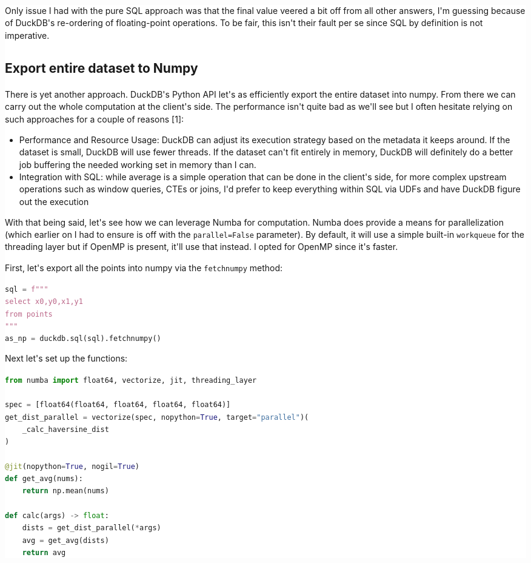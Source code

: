 Only issue I had with the pure SQL approach was that the final value veered a
bit off from all other answers, I'm guessing because of DuckDB's re-ordering of
floating-point operations. To be fair, this isn't their fault per se since SQL
by definition is not imperative.

## Export entire dataset to Numpy

There is yet another approach. DuckDB's Python API let's as efficiently export
the entire dataset into numpy. From there we can carry out the whole computation
at the client's side. The performance isn't quite bad as we'll see but I often
hesitate relying on such approaches for a couple of reasons [1]:

- Performance and Resource Usage: DuckDB can adjust its execution strategy based
  on the metadata it keeps around. If the dataset is small, DuckDB will use
  fewer threads. If the dataset can't fit entirely in memory, DuckDB will
  definitely do a better job buffering the needed working set in memory than I
  can.
- Integration with SQL: while average is a simple operation that can be done in
  the client's side, for more complex upstream operations such as window
  queries, CTEs or joins, I'd prefer to keep everything within SQL via UDFs and
  have DuckDB figure out the execution

With that being said, let's see how we can leverage Numba for computation. Numba
does provide a means for parallelization (which earlier on I had to ensure is
off with the `parallel=False` parameter). By default, it will use a simple
built-in `workqueue` for the threading layer but if OpenMP is present, it'll use
that instead. I opted for OpenMP since it's faster.

First, let's export all the points into numpy via the `fetchnumpy` method:

```python
sql = f"""
select x0,y0,x1,y1
from points
"""
as_np = duckdb.sql(sql).fetchnumpy()
```

Next let's set up the functions:

```python
from numba import float64, vectorize, jit, threading_layer

spec = [float64(float64, float64, float64, float64)]
get_dist_parallel = vectorize(spec, nopython=True, target="parallel")(
    _calc_haversine_dist
)

@jit(nopython=True, nogil=True)
def get_avg(nums):
    return np.mean(nums)

def calc(args) -> float:
    dists = get_dist_parallel(*args)
    avg = get_avg(dists)
    return avg
```
